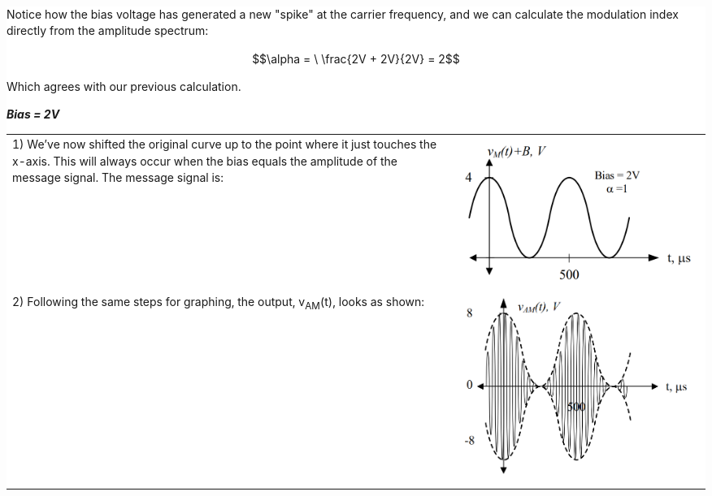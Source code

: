 Notice how the bias voltage has generated a new "spike" at the carrier
frequency, and we can calculate the modulation index directly from the
amplitude spectrum:

$$\alpha = \ \frac{2V + 2V}{2V} = 2$$

Which agrees with our previous calculation.

***Bias = 2V***

|||
|-----------------------------------------|-----------------|
|1)	We’ve now shifted the original curve up to the point where it just touches the x-axis.  This will always occur when the bias equals the amplitude of the message signal.  The message signal is:|![](./ECE215_B3_Obj01_Reading/media/image22.png)|
|2)	Following the same steps for graphing, the output, v­<sub>AM­</sub>(t), looks as shown:|![](./ECE215_B3_Obj01_Reading/media/image23.png)|
